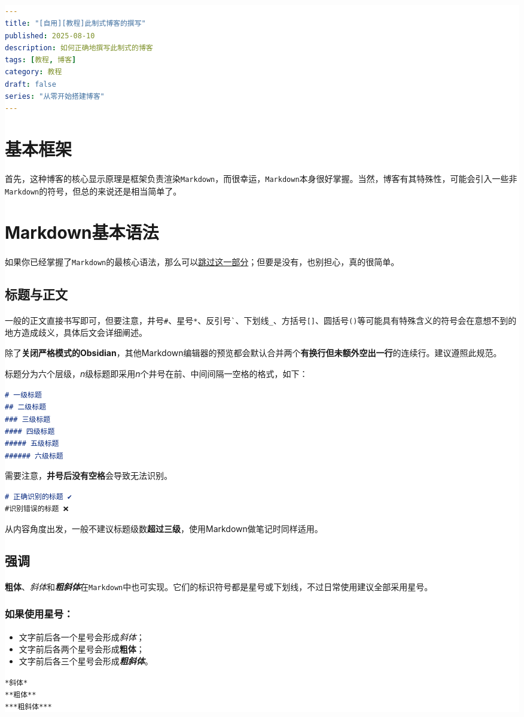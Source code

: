 ```yaml
---
title: "[自用][教程]此制式博客的撰写"
published: 2025-08-10
description: 如何正确地撰写此制式的博客
tags: [教程, 博客]
category: 教程
draft: false
series: "从零开始搭建博客"
---
```


# 基本框架
首先，这种博客的核心显示原理是框架负责渲染`Markdown`，而很幸运，`Markdown`本身很好掌握。当然，博客有其特殊性，可能会引入一些非`Markdown`的符号，但总的来说还是相当简单了。

# Markdown基本语法
如果你已经掌握了`Markdown`的最核心语法，那么可以[跳过这一部分](#前文)；但要是没有，也别担心，真的很简单。

## 标题与正文

一般的正文直接书写即可，但要注意，井号`#`、星号`*`、反引号`` ` ``、下划线`_`、方括号`[]`、圆括号`()`等可能具有特殊含义的符号会在意想不到的地方造成歧义，具体后文会详细阐述。

除了**关闭严格模式的Obsidian**，其他Markdown编辑器的预览都会默认合并两个**有换行但未额外空出一行**的连续行。建议遵照此规范。

标题分为六个层级，$n$级标题即采用$n$个井号在前、中间间隔一空格的格式，如下：
```markdown
# 一级标题
## 二级标题
### 三级标题
#### 四级标题
##### 五级标题
###### 六级标题
```
需要注意，**井号后没有空格**会导致无法识别。

```markdown
# 正确识别的标题 ✔️
#识别错误的标题 ❌
```

从内容角度出发，一般不建议标题级数**超过三级**，使用Markdown做笔记时同样适用。

## 强调
**粗体**、*斜体*和***粗斜体***在`Markdown`中也可实现。它们的标识符号都是星号或下划线，不过日常使用建议全部采用星号。

### 如果使用星号：
- 文字前后各一个星号会形成*斜体*；
- 文字前后各两个星号会形成**粗体**；
- 文字前后各三个星号会形成***粗斜体***。
```markdown
*斜体*
**粗体**
***粗斜体***
```
